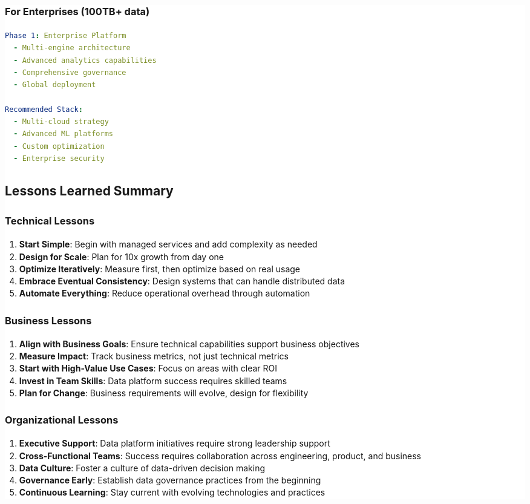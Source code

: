 ### For Enterprises (100TB+ data)
```yaml
Phase 1: Enterprise Platform
  - Multi-engine architecture
  - Advanced analytics capabilities
  - Comprehensive governance
  - Global deployment

Recommended Stack:
  - Multi-cloud strategy
  - Advanced ML platforms
  - Custom optimization
  - Enterprise security
```

## Lessons Learned Summary

### Technical Lessons
1. **Start Simple**: Begin with managed services and add complexity as needed
2. **Design for Scale**: Plan for 10x growth from day one
3. **Optimize Iteratively**: Measure first, then optimize based on real usage
4. **Embrace Eventual Consistency**: Design systems that can handle distributed data
5. **Automate Everything**: Reduce operational overhead through automation

### Business Lessons
1. **Align with Business Goals**: Ensure technical capabilities support business objectives
2. **Measure Impact**: Track business metrics, not just technical metrics
3. **Start with High-Value Use Cases**: Focus on areas with clear ROI
4. **Invest in Team Skills**: Data platform success requires skilled teams
5. **Plan for Change**: Business requirements will evolve, design for flexibility

### Organizational Lessons
1. **Executive Support**: Data platform initiatives require strong leadership support
2. **Cross-Functional Teams**: Success requires collaboration across engineering, product, and business
3. **Data Culture**: Foster a culture of data-driven decision making
4. **Governance Early**: Establish data governance practices from the beginning
5. **Continuous Learning**: Stay current with evolving technologies and practices

